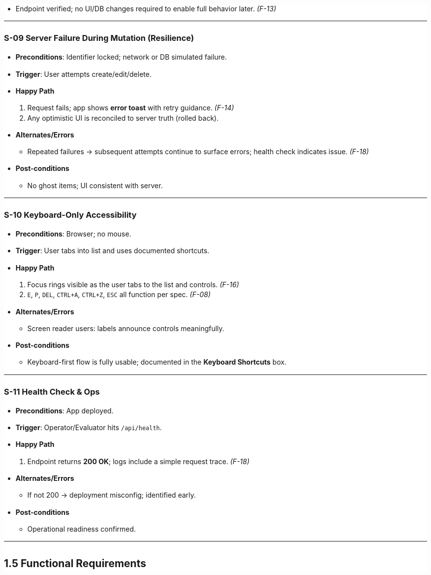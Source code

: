   * Endpoint verified; no UI/DB changes required to enable full behavior later. *(F-13)*

---

### **S-09 Server Failure During Mutation (Resilience)**

* **Preconditions**: Identifier locked; network or DB simulated failure.
* **Trigger**: User attempts create/edit/delete.
* **Happy Path**

  1. Request fails; app shows **error toast** with retry guidance. *(F-14)*
  2. Any optimistic UI is reconciled to server truth (rolled back).
* **Alternates/Errors**

  * Repeated failures → subsequent attempts continue to surface errors; health check indicates issue. *(F-18)*
* **Post-conditions**

  * No ghost items; UI consistent with server.

---

### **S-10 Keyboard-Only Accessibility**

* **Preconditions**: Browser; no mouse.
* **Trigger**: User tabs into list and uses documented shortcuts.
* **Happy Path**

  1. Focus rings visible as the user tabs to the list and controls. *(F-16)*
  2. `E`, `P`, `DEL`, `CTRL+A`, `CTRL+Z`, `ESC` all function per spec. *(F-08)*
* **Alternates/Errors**

  * Screen reader users: labels announce controls meaningfully.
* **Post-conditions**

  * Keyboard-first flow is fully usable; documented in the **Keyboard Shortcuts** box.

---

### **S-11 Health Check & Ops**

* **Preconditions**: App deployed.
* **Trigger**: Operator/Evaluator hits `/api/health`.
* **Happy Path**

  1. Endpoint returns **200 OK**; logs include a simple request trace. *(F-18)*
* **Alternates/Errors**

  * If not 200 → deployment misconfig; identified early.
* **Post-conditions**

  * Operational readiness confirmed.

---

## 1.5 **Functional Requirements**
